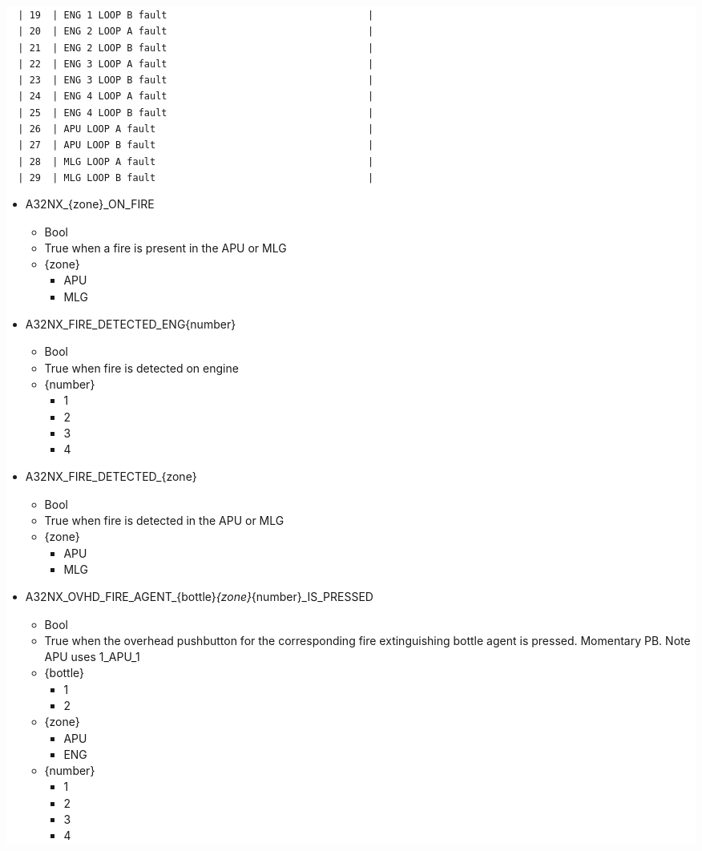       | 19  | ENG 1 LOOP B fault                                   |
      | 20  | ENG 2 LOOP A fault                                   |
      | 21  | ENG 2 LOOP B fault                                   |
      | 22  | ENG 3 LOOP A fault                                   |
      | 23  | ENG 3 LOOP B fault                                   |
      | 24  | ENG 4 LOOP A fault                                   |
      | 25  | ENG 4 LOOP B fault                                   |
      | 26  | APU LOOP A fault                                     |
      | 27  | APU LOOP B fault                                     |
      | 28  | MLG LOOP A fault                                     |
      | 29  | MLG LOOP B fault                                     |

- A32NX_{zone}_ON_FIRE
    - Bool
    - True when a fire is present in the APU or MLG
    - {zone}
        - APU
        - MLG

- A32NX_FIRE_DETECTED_ENG{number}
    - Bool
    - True when fire is detected on engine
    - {number}
        - 1
        - 2
        - 3
        - 4

- A32NX_FIRE_DETECTED_{zone}
    - Bool
    - True when fire is detected in the APU or MLG
    - {zone}
        - APU
        - MLG

- A32NX_OVHD_FIRE_AGENT_{bottle}_{zone}_{number}_IS_PRESSED
    - Bool
    - True when the overhead pushbutton for the corresponding fire extinguishing bottle agent is pressed. Momentary PB. Note APU uses 1_APU_1
    - {bottle}
        - 1
        - 2
    - {zone}
        - APU
        - ENG
    - {number}
        - 1
        - 2
        - 3
        - 4
